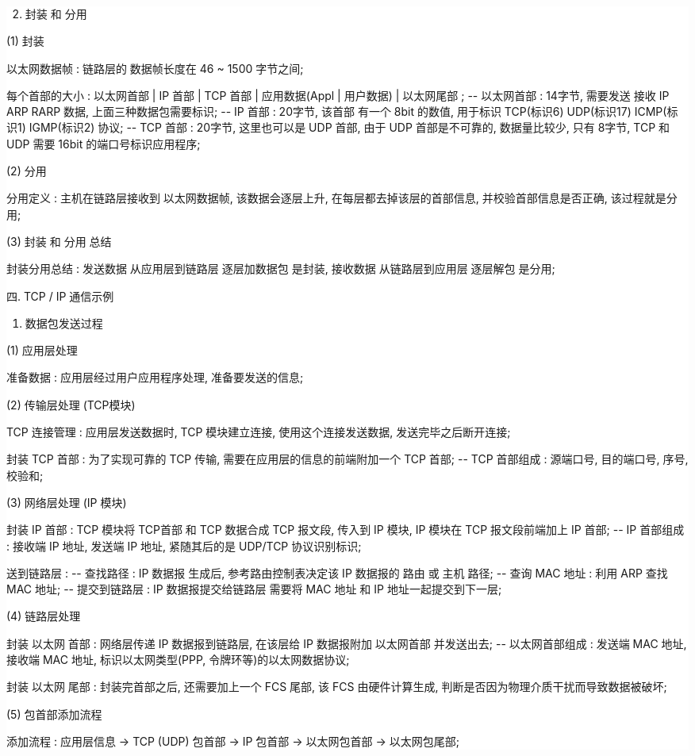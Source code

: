 
2. 封装 和 分用


(1) 封装

以太网数据帧 : 链路层的 数据帧长度在 46 ~ 1500 字节之间;

每个首部的大小 : 以太网首部 | IP 首部 | TCP 首部 | 应用数据(Appl | 用户数据) | 以太网尾部 ;
-- 以太网首部 : 14字节, 需要发送 接收 IP ARP RARP 数据, 上面三种数据包需要标识;
-- IP 首部 : 20字节, 该首部 有一个 8bit 的数值, 用于标识 TCP(标识6) UDP(标识17) ICMP(标识1) IGMP(标识2) 协议; 
-- TCP 首部 : 20字节, 这里也可以是 UDP 首部, 由于 UDP 首部是不可靠的, 数据量比较少, 只有 8字节, TCP 和 UDP 需要 16bit 的端口号标识应用程序;


(2) 分用

分用定义 : 主机在链路层接收到 以太网数据帧, 该数据会逐层上升, 在每层都去掉该层的首部信息, 并校验首部信息是否正确, 该过程就是分用;


(3) 封装 和 分用 总结

封装分用总结 : 发送数据 从应用层到链路层 逐层加数据包 是封装, 接收数据 从链路层到应用层 逐层解包 是分用;



四. TCP / IP 通信示例


1. 数据包发送过程


(1) 应用层处理

准备数据 : 应用层经过用户应用程序处理, 准备要发送的信息;


(2) 传输层处理 (TCP模块)

TCP 连接管理 : 应用层发送数据时, TCP 模块建立连接, 使用这个连接发送数据, 发送完毕之后断开连接;

封装 TCP 首部 : 为了实现可靠的 TCP 传输, 需要在应用层的信息的前端附加一个 TCP 首部;
-- TCP 首部组成 : 源端口号, 目的端口号, 序号, 校验和;


(3) 网络层处理 (IP 模块)

封装 IP 首部 : TCP 模块将 TCP首部 和 TCP 数据合成 TCP 报文段, 传入到 IP 模块, IP 模块在 TCP 报文段前端加上 IP 首部;
-- IP 首部组成 : 接收端 IP 地址, 发送端 IP 地址, 紧随其后的是 UDP/TCP 协议识别标识;

送到链路层 : 
-- 查找路径 : IP 数据报 生成后, 参考路由控制表决定该 IP 数据报的 路由 或 主机 路径;
-- 查询 MAC 地址 : 利用 ARP 查找 MAC 地址;
-- 提交到链路层 : IP 数据报提交给链路层 需要将 MAC 地址 和 IP 地址一起提交到下一层;


(4) 链路层处理

封装 以太网 首部 : 网络层传递 IP 数据报到链路层, 在该层给 IP 数据报附加 以太网首部 并发送出去;
-- 以太网首部组成 : 发送端 MAC 地址, 接收端 MAC 地址, 标识以太网类型(PPP, 令牌环等)的以太网数据协议;

封装 以太网 尾部 : 封装完首部之后, 还需要加上一个 FCS 尾部, 该 FCS 由硬件计算生成, 判断是否因为物理介质干扰而导致数据被破坏;


(5) 包首部添加流程

添加流程 : 应用层信息 -> TCP (UDP) 包首部 -> IP 包首部 -> 以太网包首部 -> 以太网包尾部;
